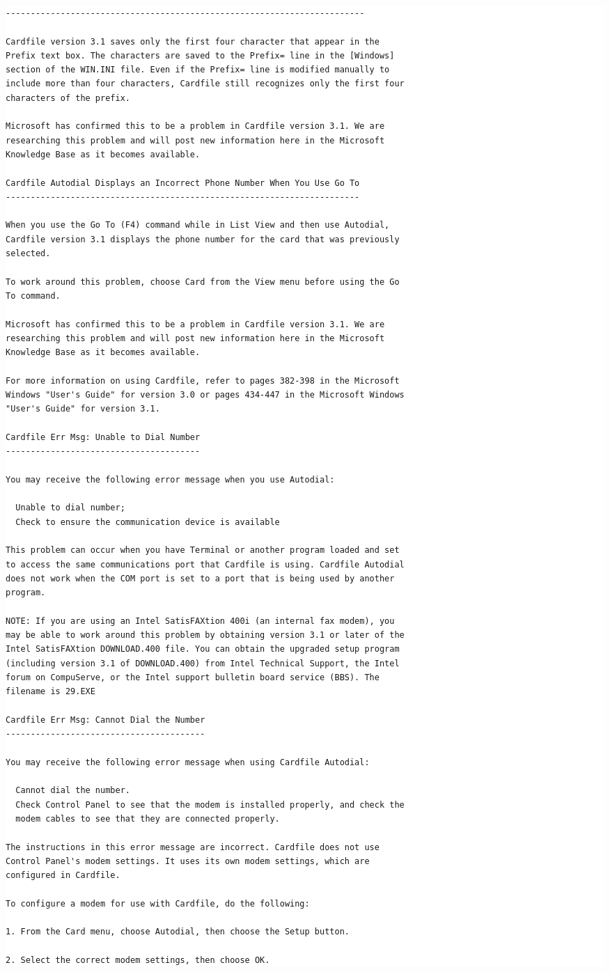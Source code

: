 	------------------------------------------------------------------------
	
	Cardfile version 3.1 saves only the first four character that appear in the
	Prefix text box. The characters are saved to the Prefix= line in the [Windows]
	section of the WIN.INI file. Even if the Prefix= line is modified manually to
	include more than four characters, Cardfile still recognizes only the first four
	characters of the prefix.
	
	Microsoft has confirmed this to be a problem in Cardfile version 3.1. We are
	researching this problem and will post new information here in the Microsoft
	Knowledge Base as it becomes available.
	
	Cardfile Autodial Displays an Incorrect Phone Number When You Use Go To
	-----------------------------------------------------------------------
	
	When you use the Go To (F4) command while in List View and then use Autodial,
	Cardfile version 3.1 displays the phone number for the card that was previously
	selected.
	
	To work around this problem, choose Card from the View menu before using the Go
	To command.
	
	Microsoft has confirmed this to be a problem in Cardfile version 3.1. We are
	researching this problem and will post new information here in the Microsoft
	Knowledge Base as it becomes available.
	
	For more information on using Cardfile, refer to pages 382-398 in the Microsoft
	Windows "User's Guide" for version 3.0 or pages 434-447 in the Microsoft Windows
	"User's Guide" for version 3.1.
	
	Cardfile Err Msg: Unable to Dial Number
	---------------------------------------
	
	You may receive the following error message when you use Autodial:
	
	  Unable to dial number;
	  Check to ensure the communication device is available
	
	This problem can occur when you have Terminal or another program loaded and set
	to access the same communications port that Cardfile is using. Cardfile Autodial
	does not work when the COM port is set to a port that is being used by another
	program.
	
	NOTE: If you are using an Intel SatisFAXtion 400i (an internal fax modem), you
	may be able to work around this problem by obtaining version 3.1 or later of the
	Intel SatisFAXtion DOWNLOAD.400 file. You can obtain the upgraded setup program
	(including version 3.1 of DOWNLOAD.400) from Intel Technical Support, the Intel
	forum on CompuServe, or the Intel support bulletin board service (BBS). The
	filename is 29.EXE
	
	Cardfile Err Msg: Cannot Dial the Number
	----------------------------------------
	
	You may receive the following error message when using Cardfile Autodial:
	
	  Cannot dial the number.
	  Check Control Panel to see that the modem is installed properly, and check the
	  modem cables to see that they are connected properly.
	
	The instructions in this error message are incorrect. Cardfile does not use
	Control Panel's modem settings. It uses its own modem settings, which are
	configured in Cardfile.
	
	To configure a modem for use with Cardfile, do the following:
	
	1. From the Card menu, choose Autodial, then choose the Setup button.
	
	2. Select the correct modem settings, then choose OK.
	
	